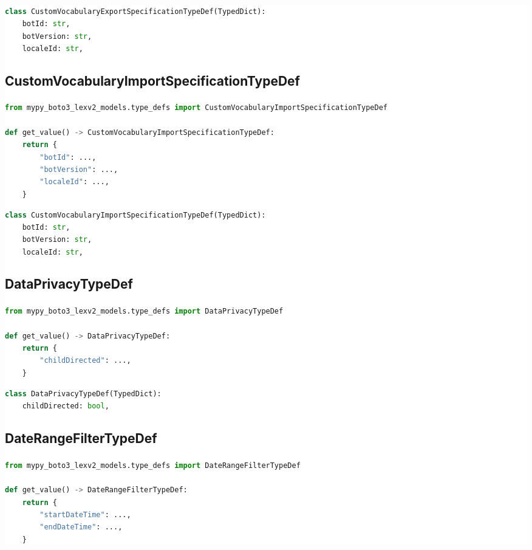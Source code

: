 ```python title="Definition"
class CustomVocabularyExportSpecificationTypeDef(TypedDict):
    botId: str,
    botVersion: str,
    localeId: str,
```

## CustomVocabularyImportSpecificationTypeDef

```python title="Usage Example"
from mypy_boto3_lexv2_models.type_defs import CustomVocabularyImportSpecificationTypeDef

def get_value() -> CustomVocabularyImportSpecificationTypeDef:
    return {
        "botId": ...,
        "botVersion": ...,
        "localeId": ...,
    }
```

```python title="Definition"
class CustomVocabularyImportSpecificationTypeDef(TypedDict):
    botId: str,
    botVersion: str,
    localeId: str,
```

## DataPrivacyTypeDef

```python title="Usage Example"
from mypy_boto3_lexv2_models.type_defs import DataPrivacyTypeDef

def get_value() -> DataPrivacyTypeDef:
    return {
        "childDirected": ...,
    }
```

```python title="Definition"
class DataPrivacyTypeDef(TypedDict):
    childDirected: bool,
```

## DateRangeFilterTypeDef

```python title="Usage Example"
from mypy_boto3_lexv2_models.type_defs import DateRangeFilterTypeDef

def get_value() -> DateRangeFilterTypeDef:
    return {
        "startDateTime": ...,
        "endDateTime": ...,
    }
```
